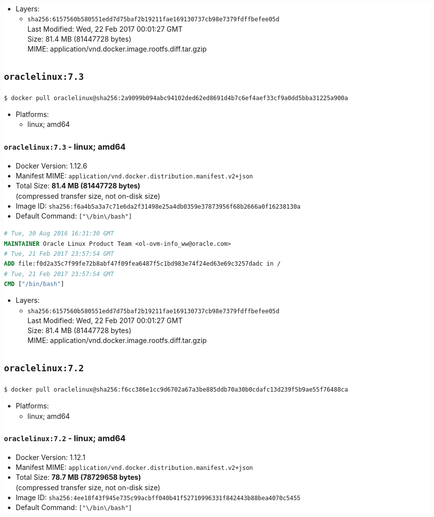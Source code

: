 -	Layers:
	-	`sha256:6157560b580551edd7d75baf2b19211fae169130737cb98e7379fdffbefee05d`  
		Last Modified: Wed, 22 Feb 2017 00:01:27 GMT  
		Size: 81.4 MB (81447728 bytes)  
		MIME: application/vnd.docker.image.rootfs.diff.tar.gzip

## `oraclelinux:7.3`

```console
$ docker pull oraclelinux@sha256:2a9099b094abc94102ded62ed8691d4b7c6ef4aef33cf9a0dd5bba31225a900a
```

-	Platforms:
	-	linux; amd64

### `oraclelinux:7.3` - linux; amd64

-	Docker Version: 1.12.6
-	Manifest MIME: `application/vnd.docker.distribution.manifest.v2+json`
-	Total Size: **81.4 MB (81447728 bytes)**  
	(compressed transfer size, not on-disk size)
-	Image ID: `sha256:f6a4b5a3a7c71e6da2f31498e25a4db0359e37873956f68b2666a0f16238130a`
-	Default Command: `["\/bin\/bash"]`

```dockerfile
# Tue, 30 Aug 2016 16:31:30 GMT
MAINTAINER Oracle Linux Product Team <ol-ovm-info_ww@oracle.com>
# Tue, 21 Feb 2017 23:57:54 GMT
ADD file:f0d2a35c7f99fe72b8abf47f09fea6487f5c1bd983e74f24ed63e69c3257dadc in / 
# Tue, 21 Feb 2017 23:57:54 GMT
CMD ["/bin/bash"]
```

-	Layers:
	-	`sha256:6157560b580551edd7d75baf2b19211fae169130737cb98e7379fdffbefee05d`  
		Last Modified: Wed, 22 Feb 2017 00:01:27 GMT  
		Size: 81.4 MB (81447728 bytes)  
		MIME: application/vnd.docker.image.rootfs.diff.tar.gzip

## `oraclelinux:7.2`

```console
$ docker pull oraclelinux@sha256:f6cc386e1cc9d6702a67a3be885ddb70a30b0cdafc13d239f5b9ae55f76488ca
```

-	Platforms:
	-	linux; amd64

### `oraclelinux:7.2` - linux; amd64

-	Docker Version: 1.12.1
-	Manifest MIME: `application/vnd.docker.distribution.manifest.v2+json`
-	Total Size: **78.7 MB (78729658 bytes)**  
	(compressed transfer size, not on-disk size)
-	Image ID: `sha256:4ee18f43f945e735c99acbff040b41f52710996331f842443b88bea4070c5455`
-	Default Command: `["\/bin\/bash"]`
